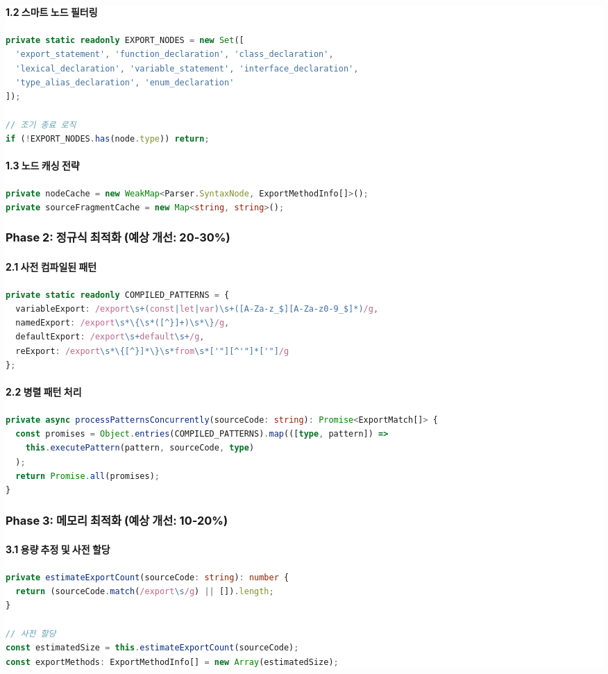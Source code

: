 #### 1.2 스마트 노드 필터링
```typescript
private static readonly EXPORT_NODES = new Set([
  'export_statement', 'function_declaration', 'class_declaration',
  'lexical_declaration', 'variable_statement', 'interface_declaration',
  'type_alias_declaration', 'enum_declaration'
]);

// 조기 종료 로직
if (!EXPORT_NODES.has(node.type)) return;
```

#### 1.3 노드 캐싱 전략
```typescript
private nodeCache = new WeakMap<Parser.SyntaxNode, ExportMethodInfo[]>();
private sourceFragmentCache = new Map<string, string>();
```

### Phase 2: 정규식 최적화 (예상 개선: 20-30%)

#### 2.1 사전 컴파일된 패턴
```typescript
private static readonly COMPILED_PATTERNS = {
  variableExport: /export\s+(const|let|var)\s+([A-Za-z_$][A-Za-z0-9_$]*)/g,
  namedExport: /export\s*\{\s*([^}]+)\s*\}/g,
  defaultExport: /export\s+default\s+/g,
  reExport: /export\s*\{[^}]*\}\s*from\s*['"][^'"]*['"]/g
};
```

#### 2.2 병렬 패턴 처리
```typescript
private async processPatternsConcurrently(sourceCode: string): Promise<ExportMatch[]> {
  const promises = Object.entries(COMPILED_PATTERNS).map(([type, pattern]) =>
    this.executePattern(pattern, sourceCode, type)
  );
  return Promise.all(promises);
}
```

### Phase 3: 메모리 최적화 (예상 개선: 10-20%)

#### 3.1 용량 추정 및 사전 할당
```typescript
private estimateExportCount(sourceCode: string): number {
  return (sourceCode.match(/export\s/g) || []).length;
}

// 사전 할당
const estimatedSize = this.estimateExportCount(sourceCode);
const exportMethods: ExportMethodInfo[] = new Array(estimatedSize);
```
